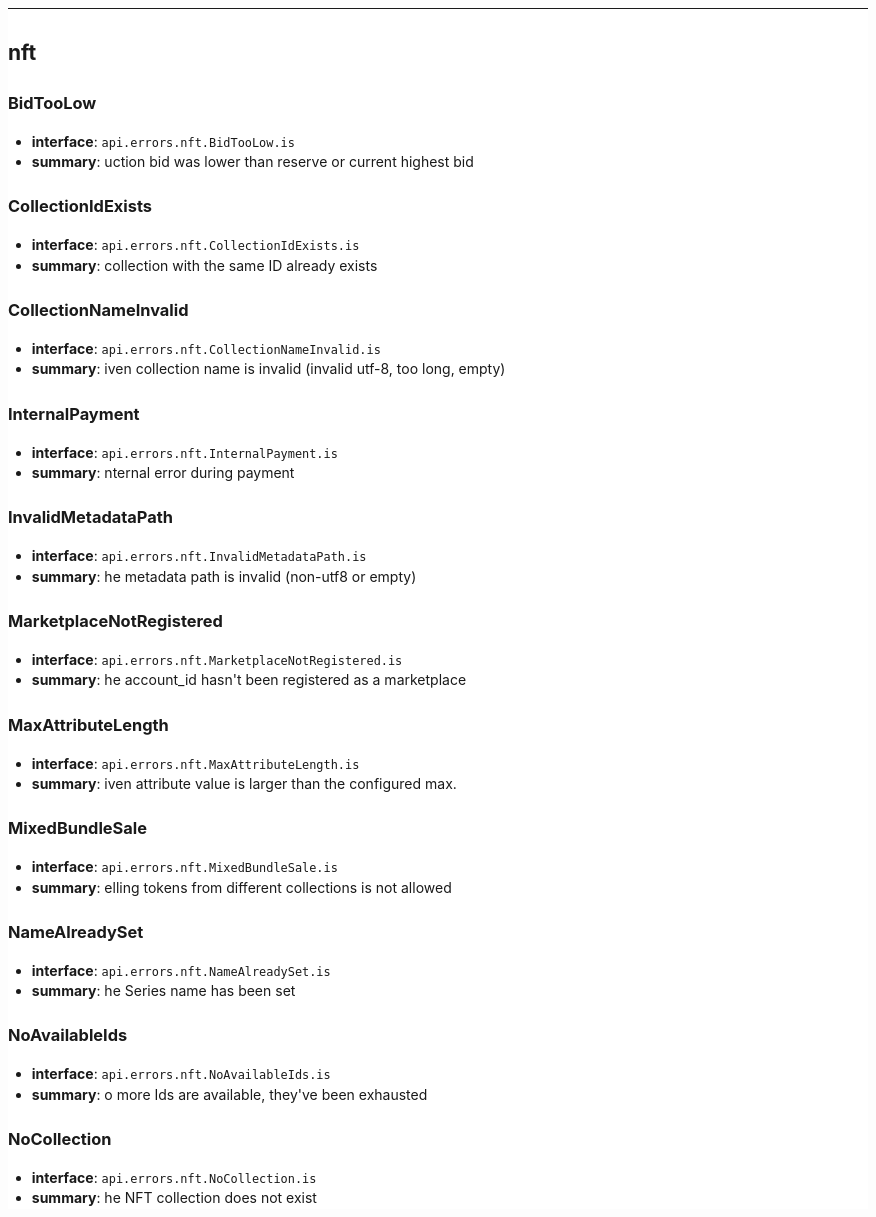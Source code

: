 ___


## nft
 
### BidTooLow
- **interface**: `api.errors.nft.BidTooLow.is`
- **summary**:   uction bid was lower than reserve or current highest bid 
 
### CollectionIdExists
- **interface**: `api.errors.nft.CollectionIdExists.is`
- **summary**:    collection with the same ID already exists 
 
### CollectionNameInvalid
- **interface**: `api.errors.nft.CollectionNameInvalid.is`
- **summary**:   iven collection name is invalid (invalid utf-8, too long, empty) 
 
### InternalPayment
- **interface**: `api.errors.nft.InternalPayment.is`
- **summary**:   nternal error during payment 
 
### InvalidMetadataPath
- **interface**: `api.errors.nft.InvalidMetadataPath.is`
- **summary**:   he metadata path is invalid (non-utf8 or empty) 
 
### MarketplaceNotRegistered
- **interface**: `api.errors.nft.MarketplaceNotRegistered.is`
- **summary**:   he account_id hasn't been registered as a marketplace 
 
### MaxAttributeLength
- **interface**: `api.errors.nft.MaxAttributeLength.is`
- **summary**:   iven attribute value is larger than the configured max. 
 
### MixedBundleSale
- **interface**: `api.errors.nft.MixedBundleSale.is`
- **summary**:   elling tokens from different collections is not allowed 
 
### NameAlreadySet
- **interface**: `api.errors.nft.NameAlreadySet.is`
- **summary**:   he Series name has been set 
 
### NoAvailableIds
- **interface**: `api.errors.nft.NoAvailableIds.is`
- **summary**:   o more Ids are available, they've been exhausted 
 
### NoCollection
- **interface**: `api.errors.nft.NoCollection.is`
- **summary**:   he NFT collection does not exist 
 